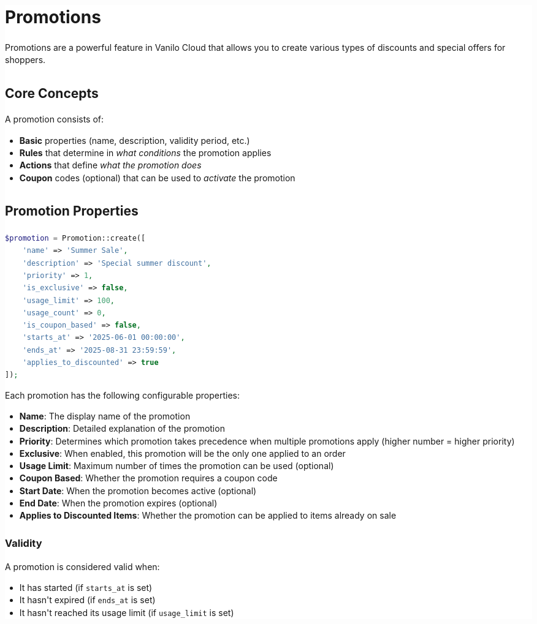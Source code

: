 # Promotions

Promotions are a powerful feature in Vanilo Cloud that allows you to create various types of discounts and special
offers for shoppers.

## Core Concepts

A promotion consists of:

- **Basic** properties (name, description, validity period, etc.)
- **Rules** that determine in _what conditions_ the promotion applies
- **Actions** that define _what the promotion does_
- **Coupon** codes (optional) that can be used to _activate_ the promotion

## Promotion Properties

```php
$promotion = Promotion::create([
    'name' => 'Summer Sale',
    'description' => 'Special summer discount',
    'priority' => 1,
    'is_exclusive' => false,
    'usage_limit' => 100,
    'usage_count' => 0,
    'is_coupon_based' => false,
    'starts_at' => '2025-06-01 00:00:00',
    'ends_at' => '2025-08-31 23:59:59',
    'applies_to_discounted' => true
]);
```

Each promotion has the following configurable properties:

- **Name**: The display name of the promotion
- **Description**: Detailed explanation of the promotion
- **Priority**: Determines which promotion takes precedence when multiple promotions apply (higher number = higher priority)
- **Exclusive**: When enabled, this promotion will be the only one applied to an order
- **Usage Limit**: Maximum number of times the promotion can be used (optional)
- **Coupon Based**: Whether the promotion requires a coupon code
- **Start Date**: When the promotion becomes active (optional)
- **End Date**: When the promotion expires (optional)
- **Applies to Discounted Items**: Whether the promotion can be applied to items already on sale

### Validity

A promotion is considered valid when:

- It has started (if `starts_at` is set)
- It hasn't expired (if `ends_at` is set)
- It hasn't reached its usage limit (if `usage_limit` is set)
